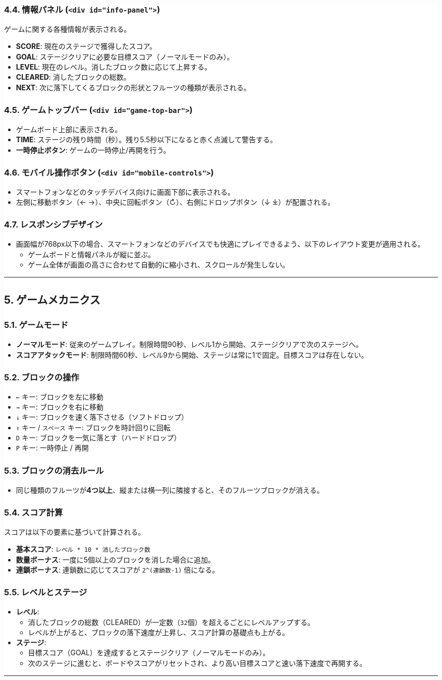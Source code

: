 ### 4.4. 情報パネル (`<div id="info-panel">`)
ゲームに関する各種情報が表示される。
- **SCORE**: 現在のステージで獲得したスコア。
- **GOAL**: ステージクリアに必要な目標スコア（ノーマルモードのみ）。
- **LEVEL**: 現在のレベル。消したブロック数に応じて上昇する。
- **CLEARED**: 消したブロックの総数。
- **NEXT**: 次に落下してくるブロックの形状とフルーツの種類が表示される。

### 4.5. ゲームトップバー (`<div id="game-top-bar">`)
- ゲームボード上部に表示される。
- **TIME**: ステージの残り時間（秒）。残り5.5秒以下になると赤く点滅して警告する。
- **一時停止ボタン**: ゲームの一時停止/再開を行う。

### 4.6. モバイル操作ボタン (`<div id="mobile-controls">`)
- スマートフォンなどのタッチデバイス向けに画面下部に表示される。
- 左側に移動ボタン（← →）、中央に回転ボタン（↻）、右側にドロップボタン（↓ ⤓）が配置される。

### 4.7. レスポンシブデザイン
- 画面幅が768px以下の場合、スマートフォンなどのデバイスでも快適にプレイできるよう、以下のレイアウト変更が適用される。
  - ゲームボードと情報パネルが縦に並ぶ。
  - ゲーム全体が画面の高さに合わせて自動的に縮小され、スクロールが発生しない。

---

## 5. ゲームメカニクス

### 5.1. ゲームモード
- **ノーマルモード**: 従来のゲームプレイ。制限時間90秒、レベル1から開始、ステージクリアで次のステージへ。
- **スコアアタックモード**: 制限時間60秒、レベル9から開始、ステージは常に1で固定。目標スコアは存在しない。

### 5.2. ブロックの操作
- `←` キー: ブロックを左に移動
- `→` キー: ブロックを右に移動
- `↓` キー: ブロックを速く落下させる（ソフトドロップ）
- `↑` キー / `スペース` キー: ブロックを時計回りに回転
- `D` キー: ブロックを一気に落とす（ハードドロップ）
- `P` キー: 一時停止 / 再開

### 5.3. ブロックの消去ルール
- 同じ種類のフルーツが**4つ以上**、縦または横一列に隣接すると、そのフルーツブロックが消える。

### 5.4. スコア計算
スコアは以下の要素に基づいて計算される。
- **基本スコア**: `レベル * 10 * 消したブロック数`
- **数量ボーナス**: 一度に5個以上のブロックを消した場合に追加。
- **連鎖ボーナス**: 連鎖数に応じてスコアが `2^(連鎖数-1)` 倍になる。

### 5.5. レベルとステージ
- **レベル**:
  - 消したブロックの総数（CLEARED）が一定数（`32`個）を超えるごとにレベルアップする。
  - レベルが上がると、ブロックの落下速度が上昇し、スコア計算の基礎点も上がる。
- **ステージ**:
  - 目標スコア（GOAL）を達成するとステージクリア（ノーマルモードのみ）。
  - 次のステージに進むと、ボードやスコアがリセットされ、より高い目標スコアと速い落下速度で再開する。

---